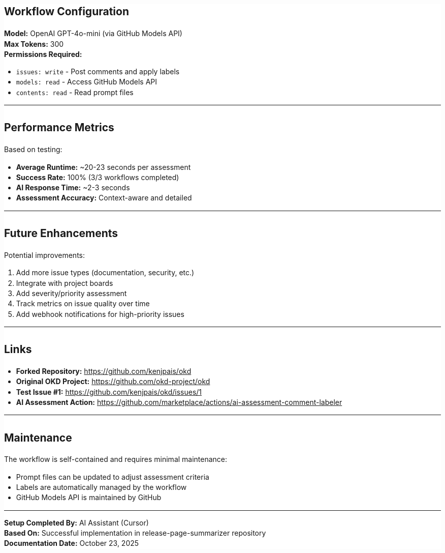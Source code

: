 
## Workflow Configuration

**Model:** OpenAI GPT-4o-mini (via GitHub Models API)  
**Max Tokens:** 300  
**Permissions Required:**
- `issues: write` - Post comments and apply labels
- `models: read` - Access GitHub Models API
- `contents: read` - Read prompt files

---

## Performance Metrics

Based on testing:
- **Average Runtime:** ~20-23 seconds per assessment
- **Success Rate:** 100% (3/3 workflows completed)
- **AI Response Time:** ~2-3 seconds
- **Assessment Accuracy:** Context-aware and detailed

---

## Future Enhancements

Potential improvements:
1. Add more issue types (documentation, security, etc.)
2. Integrate with project boards
3. Add severity/priority assessment
4. Track metrics on issue quality over time
5. Add webhook notifications for high-priority issues

---

## Links

- **Forked Repository:** https://github.com/kenjpais/okd
- **Original OKD Project:** https://github.com/okd-project/okd
- **Test Issue #1:** https://github.com/kenjpais/okd/issues/1
- **AI Assessment Action:** https://github.com/marketplace/actions/ai-assessment-comment-labeler

---

## Maintenance

The workflow is self-contained and requires minimal maintenance:
- Prompt files can be updated to adjust assessment criteria
- Labels are automatically managed by the workflow
- GitHub Models API is maintained by GitHub

---

**Setup Completed By:** AI Assistant (Cursor)  
**Based On:** Successful implementation in release-page-summarizer repository  
**Documentation Date:** October 23, 2025
